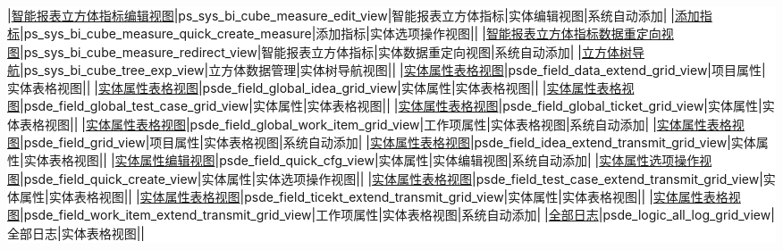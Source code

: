 |[智能报表立方体指标编辑视图](app/view/ps_sys_bi_cube_measure_edit_view)|ps_sys_bi_cube_measure_edit_view|智能报表立方体指标|实体编辑视图|系统自动添加|
|[添加指标](app/view/ps_sys_bi_cube_measure_quick_create_measure)|ps_sys_bi_cube_measure_quick_create_measure|添加指标|实体选项操作视图||
|[智能报表立方体指标数据重定向视图](app/view/ps_sys_bi_cube_measure_redirect_view)|ps_sys_bi_cube_measure_redirect_view|智能报表立方体指标|实体数据重定向视图|系统自动添加|
|[立方体树导航](app/view/ps_sys_bi_cube_tree_exp_view)|ps_sys_bi_cube_tree_exp_view|立方体数据管理|实体树导航视图||
|[实体属性表格视图](app/view/psde_field_data_extend_grid_view)|psde_field_data_extend_grid_view|项目属性|实体表格视图||
|[实体属性表格视图](app/view/psde_field_global_idea_grid_view)|psde_field_global_idea_grid_view|实体属性|实体表格视图||
|[实体属性表格视图](app/view/psde_field_global_test_case_grid_view)|psde_field_global_test_case_grid_view|实体属性|实体表格视图||
|[实体属性表格视图](app/view/psde_field_global_ticket_grid_view)|psde_field_global_ticket_grid_view|实体属性|实体表格视图||
|[实体属性表格视图](app/view/psde_field_global_work_item_grid_view)|psde_field_global_work_item_grid_view|工作项属性|实体表格视图|系统自动添加|
|[实体属性表格视图](app/view/psde_field_grid_view)|psde_field_grid_view|项目属性|实体表格视图|系统自动添加|
|[实体属性表格视图](app/view/psde_field_idea_extend_transmit_grid_view)|psde_field_idea_extend_transmit_grid_view|实体属性|实体表格视图||
|[实体属性编辑视图](app/view/psde_field_quick_cfg_view)|psde_field_quick_cfg_view|实体属性|实体编辑视图|系统自动添加|
|[实体属性选项操作视图](app/view/psde_field_quick_create_view)|psde_field_quick_create_view|实体属性|实体选项操作视图||
|[实体属性表格视图](app/view/psde_field_test_case_extend_transmit_grid_view)|psde_field_test_case_extend_transmit_grid_view|实体属性|实体表格视图||
|[实体属性表格视图](app/view/psde_field_ticekt_extend_transmit_grid_view)|psde_field_ticekt_extend_transmit_grid_view|实体属性|实体表格视图||
|[实体属性表格视图](app/view/psde_field_work_item_extend_transmit_grid_view)|psde_field_work_item_extend_transmit_grid_view|工作项属性|实体表格视图|系统自动添加|
|[全部日志](app/view/psde_logic_all_log_grid_view)|psde_logic_all_log_grid_view|全部日志|实体表格视图||
